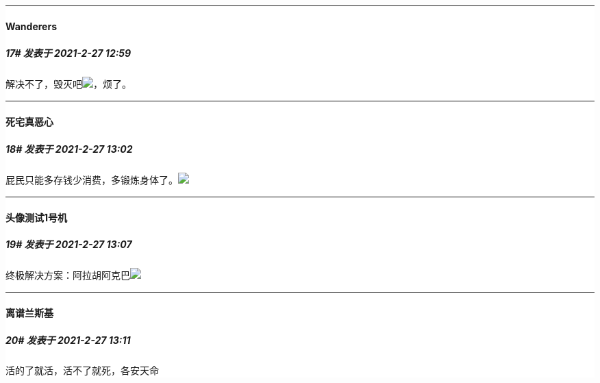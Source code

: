 





*****

####  Wanderers  
##### 17#       发表于 2021-2-27 12:59




解决不了，毁灭吧<img src="https://static.saraba1st.com/image/smiley/face2017/067.png" referrerpolicy="no-referrer">，烦了。







*****

####  死宅真恶心  
##### 18#       发表于 2021-2-27 13:02




屁民只能多存钱少消费，多锻炼身体了。<img src="https://static.saraba1st.com/image/smiley/face2017/001.png" referrerpolicy="no-referrer">







*****

####  头像测试1号机  
##### 19#       发表于 2021-2-27 13:07




终极解决方案：阿拉胡阿克巴<img src="https://static.saraba1st.com/image/smiley/face2017/033.png" referrerpolicy="no-referrer">







*****

####  离谱兰斯基  
##### 20#       发表于 2021-2-27 13:11




活的了就活，活不了就死，各安天命






